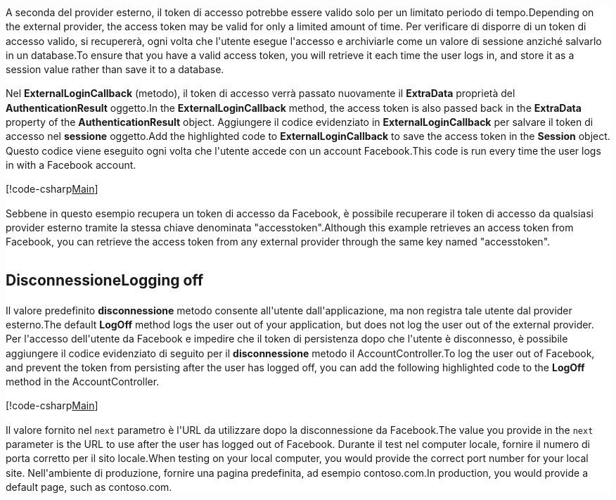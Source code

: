 <span data-ttu-id="c5b82-280">A seconda del provider esterno, il token di accesso potrebbe essere valido solo per un limitato periodo di tempo.</span><span class="sxs-lookup"><span data-stu-id="c5b82-280">Depending on the external provider, the access token may be valid for only a limited amount of time.</span></span> <span data-ttu-id="c5b82-281">Per verificare di disporre di un token di accesso valido, si recupererà, ogni volta che l'utente esegue l'accesso e archiviarle come un valore di sessione anziché salvarlo in un database.</span><span class="sxs-lookup"><span data-stu-id="c5b82-281">To ensure that you have a valid access token, you will retrieve it each time the user logs in, and store it as a session value rather than save it to a database.</span></span>

<span data-ttu-id="c5b82-282">Nel **ExternalLoginCallback** (metodo), il token di accesso verrà passato nuovamente il **ExtraData** proprietà del **AuthenticationResult** oggetto.</span><span class="sxs-lookup"><span data-stu-id="c5b82-282">In the **ExternalLoginCallback** method, the access token is also passed back in the **ExtraData** property of the **AuthenticationResult** object.</span></span> <span data-ttu-id="c5b82-283">Aggiungere il codice evidenziato in **ExternalLoginCallback** per salvare il token di accesso nel **sessione** oggetto.</span><span class="sxs-lookup"><span data-stu-id="c5b82-283">Add the highlighted code to **ExternalLoginCallback** to save the access token in the **Session** object.</span></span> <span data-ttu-id="c5b82-284">Questo codice viene eseguito ogni volta che l'utente accede con un account Facebook.</span><span class="sxs-lookup"><span data-stu-id="c5b82-284">This code is run every time the user logs in with a Facebook account.</span></span>

[!code-csharp[Main](using-oauth-providers-with-mvc/samples/sample12.cs?highlight=11-14)]

<span data-ttu-id="c5b82-285">Sebbene in questo esempio recupera un token di accesso da Facebook, è possibile recuperare il token di accesso da qualsiasi provider esterno tramite la stessa chiave denominata &quot;accesstoken&quot;.</span><span class="sxs-lookup"><span data-stu-id="c5b82-285">Although this example retrieves an access token from Facebook, you can retrieve the access token from any external provider through the same key named &quot;accesstoken&quot;.</span></span>

## <a name="logging-off"></a><span data-ttu-id="c5b82-286">Disconnessione</span><span class="sxs-lookup"><span data-stu-id="c5b82-286">Logging off</span></span>

<span data-ttu-id="c5b82-287">Il valore predefinito **disconnessione** metodo consente all'utente dall'applicazione, ma non registra tale utente dal provider esterno.</span><span class="sxs-lookup"><span data-stu-id="c5b82-287">The default **LogOff** method logs the user out of your application, but does not log the user out of the external provider.</span></span> <span data-ttu-id="c5b82-288">Per l'accesso dell'utente da Facebook e impedire che il token di persistenza dopo che l'utente è disconnesso, è possibile aggiungere il codice evidenziato di seguito per il **disconnessione** metodo il AccountController.</span><span class="sxs-lookup"><span data-stu-id="c5b82-288">To log the user out of Facebook, and prevent the token from persisting after the user has logged off, you can add the following highlighted code to the **LogOff** method in the AccountController.</span></span>

[!code-csharp[Main](using-oauth-providers-with-mvc/samples/sample13.cs?highlight=6-14)]

<span data-ttu-id="c5b82-289">Il valore fornito nel `next` parametro è l'URL da utilizzare dopo la disconnessione da Facebook.</span><span class="sxs-lookup"><span data-stu-id="c5b82-289">The value you provide in the `next` parameter is the URL to use after the user has logged out of Facebook.</span></span> <span data-ttu-id="c5b82-290">Durante il test nel computer locale, fornire il numero di porta corretto per il sito locale.</span><span class="sxs-lookup"><span data-stu-id="c5b82-290">When testing on your local computer, you would provide the correct port number for your local site.</span></span> <span data-ttu-id="c5b82-291">Nell'ambiente di produzione, fornire una pagina predefinita, ad esempio contoso.com.</span><span class="sxs-lookup"><span data-stu-id="c5b82-291">In production, you would provide a default page, such as contoso.com.</span></span>
